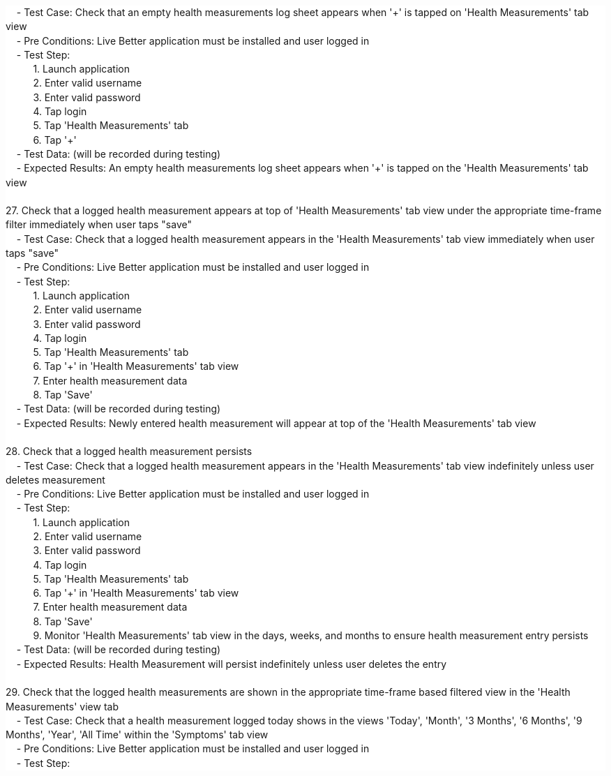 &nbsp;&nbsp;&nbsp; - Test Case: Check that an empty health measurements log sheet appears when '+' is tapped on 'Health Measurements' tab view  <br/>
&nbsp;&nbsp;&nbsp; - Pre Conditions: Live Better application must be installed and user logged in <br/>
&nbsp;&nbsp;&nbsp; - Test Step: <br/>
&nbsp;&nbsp;&nbsp;&nbsp;&nbsp;&nbsp;&nbsp;&nbsp;&nbsp; 1. Launch application <br/>
&nbsp;&nbsp;&nbsp;&nbsp;&nbsp;&nbsp;&nbsp;&nbsp;&nbsp; 2. Enter valid username <br/>
&nbsp;&nbsp;&nbsp;&nbsp;&nbsp;&nbsp;&nbsp;&nbsp;&nbsp; 3. Enter valid password <br/>
&nbsp;&nbsp;&nbsp;&nbsp;&nbsp;&nbsp;&nbsp;&nbsp;&nbsp; 4. Tap login <br/>
&nbsp;&nbsp;&nbsp;&nbsp;&nbsp;&nbsp;&nbsp;&nbsp;&nbsp; 5. Tap 'Health Measurements' tab <br/>
&nbsp;&nbsp;&nbsp;&nbsp;&nbsp;&nbsp;&nbsp;&nbsp;&nbsp; 6. Tap '+'  <br/>
&nbsp;&nbsp;&nbsp; - Test Data: (will be recorded during testing) <br/>
&nbsp;&nbsp;&nbsp; - Expected Results: An empty health measurements log sheet appears when '+' is tapped on the 'Health Measurements' tab view <br/>
<br/>
27. Check that a logged health measurement appears at top of 'Health Measurements' tab view under the appropriate time-frame filter immediately when user taps "save" <br/>
&nbsp;&nbsp;&nbsp; - Test Case: Check that a logged health measurement appears in the 'Health Measurements' tab view immediately when user taps "save" <br/>
&nbsp;&nbsp;&nbsp; - Pre Conditions: Live Better application must be installed and user logged in <br/>
&nbsp;&nbsp;&nbsp; - Test Step: <br/>
&nbsp;&nbsp;&nbsp;&nbsp;&nbsp;&nbsp;&nbsp;&nbsp;&nbsp; 1. Launch application <br/>
&nbsp;&nbsp;&nbsp;&nbsp;&nbsp;&nbsp;&nbsp;&nbsp;&nbsp; 2. Enter valid username <br/>
&nbsp;&nbsp;&nbsp;&nbsp;&nbsp;&nbsp;&nbsp;&nbsp;&nbsp; 3. Enter valid password <br/>
&nbsp;&nbsp;&nbsp;&nbsp;&nbsp;&nbsp;&nbsp;&nbsp;&nbsp; 4. Tap login <br/>
&nbsp;&nbsp;&nbsp;&nbsp;&nbsp;&nbsp;&nbsp;&nbsp;&nbsp; 5. Tap 'Health Measurements' tab <br/>
&nbsp;&nbsp;&nbsp;&nbsp;&nbsp;&nbsp;&nbsp;&nbsp;&nbsp; 6. Tap '+' in 'Health Measurements' tab view <br/>
&nbsp;&nbsp;&nbsp;&nbsp;&nbsp;&nbsp;&nbsp;&nbsp;&nbsp; 7. Enter health measurement data <br/>
&nbsp;&nbsp;&nbsp;&nbsp;&nbsp;&nbsp;&nbsp;&nbsp;&nbsp; 8. Tap 'Save' <br/>
&nbsp;&nbsp;&nbsp; - Test Data: (will be recorded during testing) <br/>
&nbsp;&nbsp;&nbsp; - Expected Results: Newly entered health measurement will appear at top of the 'Health Measurements' tab view <br/>
<br/>
28. Check that a logged health measurement persists <br/>
&nbsp;&nbsp;&nbsp; - Test Case: Check that a logged health measurement appears in the 'Health Measurements' tab view indefinitely unless user deletes measurement <br/>
&nbsp;&nbsp;&nbsp; - Pre Conditions: Live Better application must be installed and user logged in <br/>
&nbsp;&nbsp;&nbsp; - Test Step: <br/>
&nbsp;&nbsp;&nbsp;&nbsp;&nbsp;&nbsp;&nbsp;&nbsp;&nbsp; 1. Launch application <br/>
&nbsp;&nbsp;&nbsp;&nbsp;&nbsp;&nbsp;&nbsp;&nbsp;&nbsp; 2. Enter valid username <br/>
&nbsp;&nbsp;&nbsp;&nbsp;&nbsp;&nbsp;&nbsp;&nbsp;&nbsp; 3. Enter valid password <br/>
&nbsp;&nbsp;&nbsp;&nbsp;&nbsp;&nbsp;&nbsp;&nbsp;&nbsp; 4. Tap login <br/>
&nbsp;&nbsp;&nbsp;&nbsp;&nbsp;&nbsp;&nbsp;&nbsp;&nbsp; 5. Tap 'Health Measurements' tab <br/>
&nbsp;&nbsp;&nbsp;&nbsp;&nbsp;&nbsp;&nbsp;&nbsp;&nbsp; 6. Tap '+' in 'Health Measurements' tab view <br/>
&nbsp;&nbsp;&nbsp;&nbsp;&nbsp;&nbsp;&nbsp;&nbsp;&nbsp; 7. Enter health measurement data <br/>
&nbsp;&nbsp;&nbsp;&nbsp;&nbsp;&nbsp;&nbsp;&nbsp;&nbsp; 8. Tap 'Save' <br/>
&nbsp;&nbsp;&nbsp;&nbsp;&nbsp;&nbsp;&nbsp;&nbsp;&nbsp; 9. Monitor 'Health Measurements' tab view in the days, weeks, and months to ensure health measurement entry persists <br/>
&nbsp;&nbsp;&nbsp; - Test Data: (will be recorded during testing) <br/>
&nbsp;&nbsp;&nbsp; - Expected Results: Health Measurement will persist indefinitely unless user deletes the entry <br/>
<br/>
29. Check that the logged health measurements are shown in the appropriate time-frame based filtered view in the 'Health Measurements' view tab <br/>
&nbsp;&nbsp;&nbsp; - Test Case: Check that a health measurement logged today shows in the views 'Today', 'Month', '3 Months', '6 Months', '9 Months', 'Year', 'All Time' within the 'Symptoms' tab view  <br/>
&nbsp;&nbsp;&nbsp; - Pre Conditions: Live Better application must be installed and user logged in <br/>
&nbsp;&nbsp;&nbsp; - Test Step: <br/>
